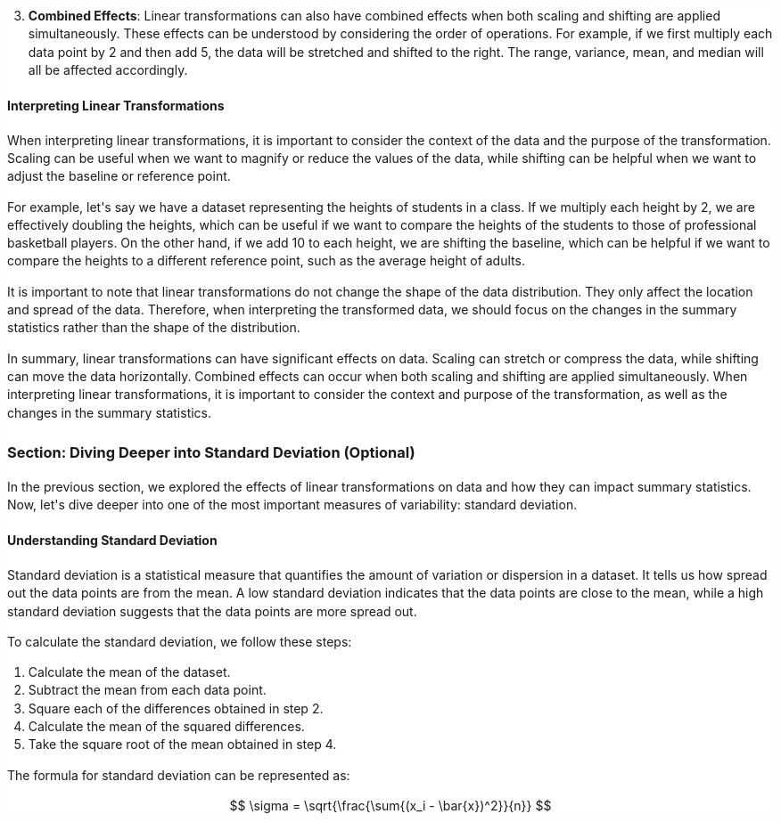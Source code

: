 3. **Combined Effects**: Linear transformations can also have combined effects when both scaling and shifting are applied simultaneously. These effects can be understood by considering the order of operations. For example, if we first multiply each data point by 2 and then add 5, the data will be stretched and shifted to the right. The range, variance, mean, and median will all be affected accordingly.

#### Interpreting Linear Transformations

When interpreting linear transformations, it is important to consider the context of the data and the purpose of the transformation. Scaling can be useful when we want to magnify or reduce the values of the data, while shifting can be helpful when we want to adjust the baseline or reference point.

For example, let's say we have a dataset representing the heights of students in a class. If we multiply each height by 2, we are effectively doubling the heights, which can be useful if we want to compare the heights of the students to those of professional basketball players. On the other hand, if we add 10 to each height, we are shifting the baseline, which can be helpful if we want to compare the heights to a different reference point, such as the average height of adults.

It is important to note that linear transformations do not change the shape of the data distribution. They only affect the location and spread of the data. Therefore, when interpreting the transformed data, we should focus on the changes in the summary statistics rather than the shape of the distribution.

In summary, linear transformations can have significant effects on data. Scaling can stretch or compress the data, while shifting can move the data horizontally. Combined effects can occur when both scaling and shifting are applied simultaneously. When interpreting linear transformations, it is important to consider the context and purpose of the transformation, as well as the changes in the summary statistics.

### Section: Diving Deeper into Standard Deviation (Optional)

In the previous section, we explored the effects of linear transformations on data and how they can impact summary statistics. Now, let's dive deeper into one of the most important measures of variability: standard deviation.

#### Understanding Standard Deviation

Standard deviation is a statistical measure that quantifies the amount of variation or dispersion in a dataset. It tells us how spread out the data points are from the mean. A low standard deviation indicates that the data points are close to the mean, while a high standard deviation suggests that the data points are more spread out.

To calculate the standard deviation, we follow these steps:

1. Calculate the mean of the dataset.
2. Subtract the mean from each data point.
3. Square each of the differences obtained in step 2.
4. Calculate the mean of the squared differences.
5. Take the square root of the mean obtained in step 4.

The formula for standard deviation can be represented as:

$$
\sigma = \sqrt{\frac{\sum{(x_i - \bar{x})^2}}{n}}
$$
